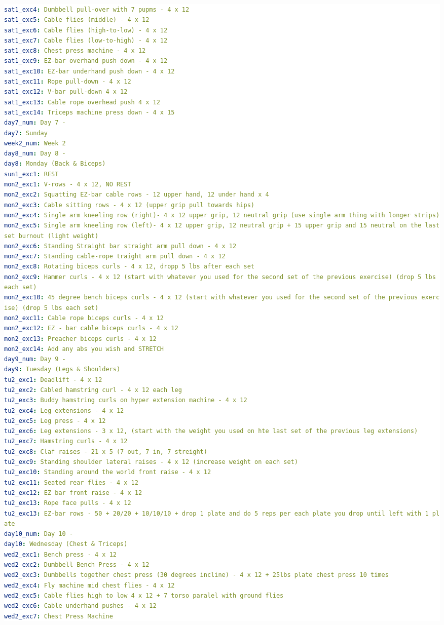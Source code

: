 ```yaml
sat1_exc4: Dumbbell pull-over with 7 pupms - 4 x 12
sat1_exc5: Cable flies (middle) - 4 x 12
sat1_exc6: Cable flies (high-to-low) - 4 x 12
sat1_exc7: Cable flies (low-to-high) - 4 x 12
sat1_exc8: Chest press machine - 4 x 12 
sat1_exc9: EZ-bar overhand push down - 4 x 12
sat1_exc10: EZ-bar underhand push down - 4 x 12
sat1_exc11: Rope pull-down - 4 x 12
sat1_exc12: V-bar pull-down 4 x 12
sat1_exc13: Cable rope overhead push 4 x 12
sat1_exc14: Triceps machine press down - 4 x 15
day7_num: Day 7 -
day7: Sunday
week2_num: Week 2
day8_num: Day 8 -
day8: Monday (Back & Biceps)
sun1_exc1: REST
mon2_exc1: V-rows - 4 x 12, NO REST 
mon2_exc2: Squatting EZ-bar cable rows - 12 upper hand, 12 under hand x 4
mon2_exc3: Cable sitting rows - 4 x 12 (upper grip pull towards hips)
mon2_exc4: Single arm kneeling row (right)- 4 x 12 upper grip, 12 neutral grip (use single arm thing with longer strips)
mon2_exc5: Single arm kneeling row (left)- 4 x 12 upper grip, 12 neutral grip + 15 upper grip and 15 neutral on the last set burnout (light weight)
mon2_exc6: Standing Straight bar straight arm pull down - 4 x 12
mon2_exc7: Standing cable-rope traight arm pull down - 4 x 12
mon2_exc8: Rotating biceps curls - 4 x 12, dropp 5 lbs after each set
mon2_exc9: Hammer curls - 4 x 12 (start with whatever you used for the second set of the previous exercise) (drop 5 lbs each set) 
mon2_exc10: 45 degree bench biceps curls - 4 x 12 (start with whatever you used for the second set of the previous exercise) (drop 5 lbs each set)
mon2_exc11: Cable rope biceps curls - 4 x 12
mon2_exc12: EZ - bar cable biceps curls - 4 x 12
mon2_exc13: Preacher biceps curls - 4 x 12
mon2_exc14: Add any abs you wish and STRETCH
day9_num: Day 9 -
day9: Tuesday (Legs & Shoulders)
tu2_exc1: Deadlift - 4 x 12
tu2_exc2: Cabled hamstring curl - 4 x 12 each leg
tu2_exc3: Buddy hamstring curls on hyper extension machine - 4 x 12
tu2_exc4: Leg extensions - 4 x 12
tu2_exc5: Leg press - 4 x 12
tu2_exc6: Leg extensions - 3 x 12, (start with the weight you used on hte last set of the previous leg extensions) 
tu2_exc7: Hamstring curls - 4 x 12
tu2_exc8: Claf raises - 21 x 5 (7 out, 7 in, 7 streight)
tu2_exc9: Standing shoulder lateral raises - 4 x 12 (increase weight on each set)
tu2_exc10: Standing around the world front raise - 4 x 12
tu2_exc11: Seated rear flies - 4 x 12
tu2_exc12: EZ bar front raise - 4 x 12
tu2_exc13: Rope face pulls - 4 x 12 
tu2_exc13: EZ-bar rows - 50 + 20/20 + 10/10/10 + drop 1 plate and do 5 reps per each plate you drop until left with 1 plate 
day10_num: Day 10 -
day10: Wednesday (Chest & Triceps)
wed2_exc1: Bench press - 4 x 12
wed2_exc2: Dumbbell Bench Press - 4 x 12
wed2_exc3: Dumbbells together chest press (30 degrees incline) - 4 x 12 + 25lbs plate chest press 10 times
wed2_exc4: Fly machine mid chest flies - 4 x 12
wed2_exc5: Cable flies high to low 4 x 12 + 7 torso paralel with ground flies
wed2_exc6: Cable underhand pushes - 4 x 12
wed2_exc7: Chest Press Machine 
```